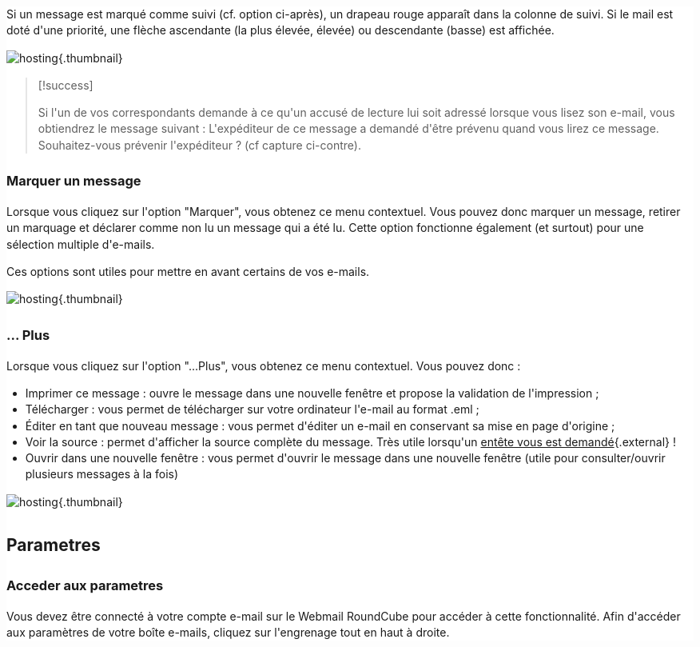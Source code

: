 Si un message est marqué comme suivi (cf. option ci-après), un drapeau rouge apparaît dans la colonne de suivi. Si le mail est doté d'une priorité, une flèche ascendante (la plus élevée, élevée) ou descendante (basse) est affichée.


![hosting](images/img_1282.jpg){.thumbnail}



> [!success]
>
> Si l'un de vos correspondants demande à ce qu'un accusé de lecture lui soit
> adressé lorsque vous lisez son e-mail, vous obtiendrez le message suivant :
> L'expéditeur de ce message a demandé d'être prévenu quand vous lirez ce
> message. Souhaitez-vous prévenir l'expéditeur ? (cf capture ci-contre).
> 


### Marquer un message
Lorsque vous cliquez sur l'option "Marquer", vous obtenez ce menu contextuel. Vous pouvez donc marquer un message, retirer un marquage et déclarer comme non lu un message qui a été lu. Cette option fonctionne également (et surtout) pour une sélection multiple d'e-mails.

Ces options sont utiles pour mettre en avant certains de vos e-mails.


![hosting](images/img_1277.jpg){.thumbnail}


### ... Plus
Lorsque vous cliquez sur l'option "...Plus", vous obtenez ce menu contextuel. Vous pouvez donc :

- Imprimer ce message : ouvre le message dans une nouvelle fenêtre et propose la validation de l'impression ;
- Télécharger : vous permet de télécharger sur votre ordinateur l'e-mail au format .eml ;
- Éditer en tant que nouveau message : vous permet d'éditer un e-mail en conservant sa mise en page d'origine ;
- Voir la source : permet d'afficher la source complète du message. Très utile lorsqu'un [entête vous est
demandé](../recuperation-des-entetes-e-mails/){.external} !
- Ouvrir dans une nouvelle fenêtre : vous permet d'ouvrir le message dans une nouvelle fenêtre (utile pour consulter/ouvrir plusieurs messages à la fois)


![hosting](images/img_1278.jpg){.thumbnail}


## Parametres

### Acceder aux parametres
Vous devez être connecté à votre compte e-mail sur le Webmail RoundCube pour accéder à cette fonctionnalité. Afin d'accéder aux paramètres de votre boîte e-mails, cliquez sur l'engrenage tout en haut à droite.

